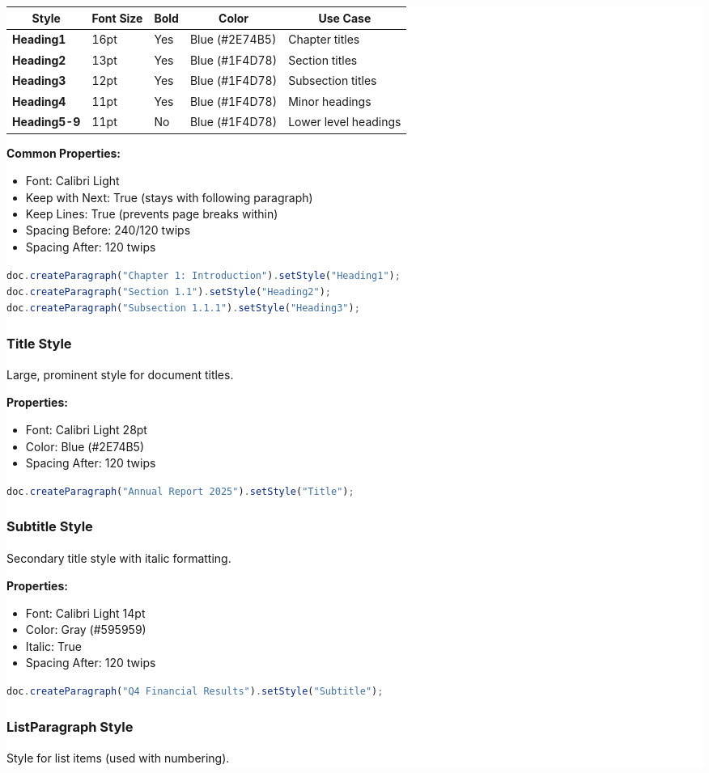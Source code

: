 | Style          | Font Size | Bold | Color          | Use Case             |
| -------------- | --------- | ---- | -------------- | -------------------- |
| **Heading1**   | 16pt      | Yes  | Blue (#2E74B5) | Chapter titles       |
| **Heading2**   | 13pt      | Yes  | Blue (#1F4D78) | Section titles       |
| **Heading3**   | 12pt      | Yes  | Blue (#1F4D78) | Subsection titles    |
| **Heading4**   | 11pt      | Yes  | Blue (#1F4D78) | Minor headings       |
| **Heading5-9** | 11pt      | No   | Blue (#1F4D78) | Lower level headings |

**Common Properties:**

- Font: Calibri Light
- Keep with Next: True (stays with following paragraph)
- Keep Lines: True (prevents page breaks within)
- Spacing Before: 240/120 twips
- Spacing After: 120 twips

```typescript
doc.createParagraph("Chapter 1: Introduction").setStyle("Heading1");
doc.createParagraph("Section 1.1").setStyle("Heading2");
doc.createParagraph("Subsection 1.1.1").setStyle("Heading3");
```

### Title Style

Large, prominent style for document titles.

**Properties:**

- Font: Calibri Light 28pt
- Color: Blue (#2E74B5)
- Spacing After: 120 twips

```typescript
doc.createParagraph("Annual Report 2025").setStyle("Title");
```

### Subtitle Style

Secondary title style with italic formatting.

**Properties:**

- Font: Calibri Light 14pt
- Color: Gray (#595959)
- Italic: True
- Spacing After: 120 twips

```typescript
doc.createParagraph("Q4 Financial Results").setStyle("Subtitle");
```

### ListParagraph Style

Style for list items (used with numbering).
